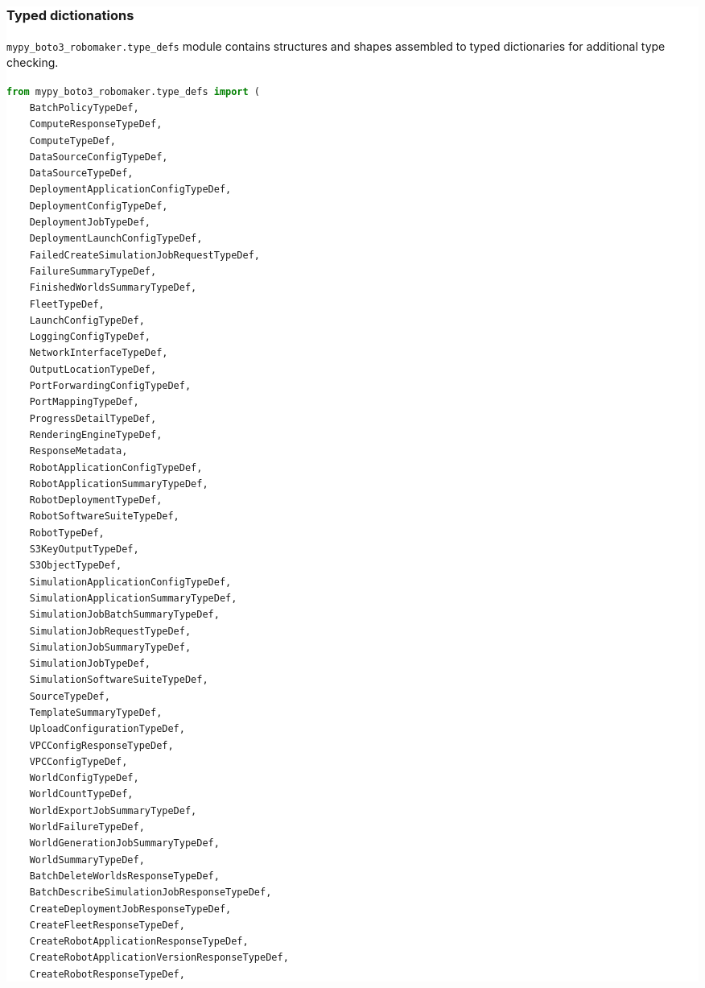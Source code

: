 





### Typed dictionations

`mypy_boto3_robomaker.type_defs` module contains structures and shapes assembled
to typed dictionaries for additional type checking.

```python
from mypy_boto3_robomaker.type_defs import (
    BatchPolicyTypeDef,
    ComputeResponseTypeDef,
    ComputeTypeDef,
    DataSourceConfigTypeDef,
    DataSourceTypeDef,
    DeploymentApplicationConfigTypeDef,
    DeploymentConfigTypeDef,
    DeploymentJobTypeDef,
    DeploymentLaunchConfigTypeDef,
    FailedCreateSimulationJobRequestTypeDef,
    FailureSummaryTypeDef,
    FinishedWorldsSummaryTypeDef,
    FleetTypeDef,
    LaunchConfigTypeDef,
    LoggingConfigTypeDef,
    NetworkInterfaceTypeDef,
    OutputLocationTypeDef,
    PortForwardingConfigTypeDef,
    PortMappingTypeDef,
    ProgressDetailTypeDef,
    RenderingEngineTypeDef,
    ResponseMetadata,
    RobotApplicationConfigTypeDef,
    RobotApplicationSummaryTypeDef,
    RobotDeploymentTypeDef,
    RobotSoftwareSuiteTypeDef,
    RobotTypeDef,
    S3KeyOutputTypeDef,
    S3ObjectTypeDef,
    SimulationApplicationConfigTypeDef,
    SimulationApplicationSummaryTypeDef,
    SimulationJobBatchSummaryTypeDef,
    SimulationJobRequestTypeDef,
    SimulationJobSummaryTypeDef,
    SimulationJobTypeDef,
    SimulationSoftwareSuiteTypeDef,
    SourceTypeDef,
    TemplateSummaryTypeDef,
    UploadConfigurationTypeDef,
    VPCConfigResponseTypeDef,
    VPCConfigTypeDef,
    WorldConfigTypeDef,
    WorldCountTypeDef,
    WorldExportJobSummaryTypeDef,
    WorldFailureTypeDef,
    WorldGenerationJobSummaryTypeDef,
    WorldSummaryTypeDef,
    BatchDeleteWorldsResponseTypeDef,
    BatchDescribeSimulationJobResponseTypeDef,
    CreateDeploymentJobResponseTypeDef,
    CreateFleetResponseTypeDef,
    CreateRobotApplicationResponseTypeDef,
    CreateRobotApplicationVersionResponseTypeDef,
    CreateRobotResponseTypeDef,
```